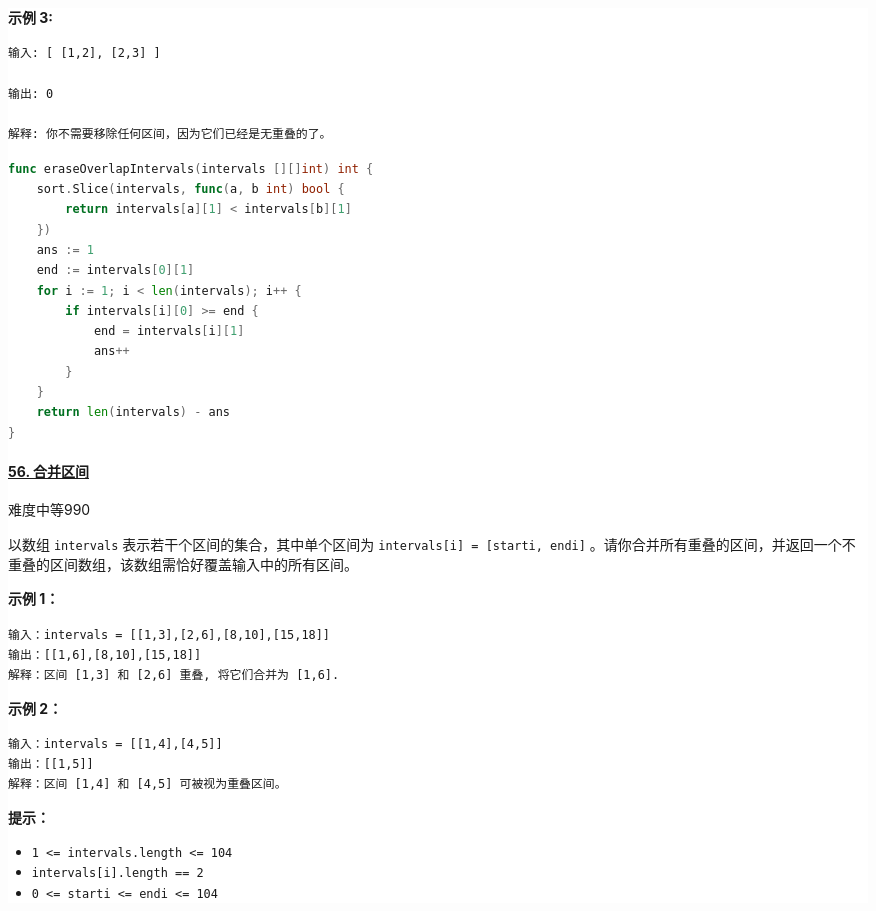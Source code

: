 **示例 3:**

```
输入: [ [1,2], [2,3] ]

输出: 0

解释: 你不需要移除任何区间，因为它们已经是无重叠的了。
```

```go
func eraseOverlapIntervals(intervals [][]int) int {
    sort.Slice(intervals, func(a, b int) bool {
        return intervals[a][1] < intervals[b][1]
    })
    ans := 1
    end := intervals[0][1]
    for i := 1; i < len(intervals); i++ {
        if intervals[i][0] >= end {
            end = intervals[i][1]
            ans++
        }
    }
    return len(intervals) - ans
}
```



#### [56. 合并区间](https://leetcode-cn.com/problems/merge-intervals/)

难度中等990

以数组 `intervals` 表示若干个区间的集合，其中单个区间为 `intervals[i] = [starti, endi]` 。请你合并所有重叠的区间，并返回一个不重叠的区间数组，该数组需恰好覆盖输入中的所有区间。

**示例 1：**

```
输入：intervals = [[1,3],[2,6],[8,10],[15,18]]
输出：[[1,6],[8,10],[15,18]]
解释：区间 [1,3] 和 [2,6] 重叠, 将它们合并为 [1,6].
```

**示例 2：**

```
输入：intervals = [[1,4],[4,5]]
输出：[[1,5]]
解释：区间 [1,4] 和 [4,5] 可被视为重叠区间。
```

**提示：**

- `1 <= intervals.length <= 104`
- `intervals[i].length == 2`
- `0 <= starti <= endi <= 104`
